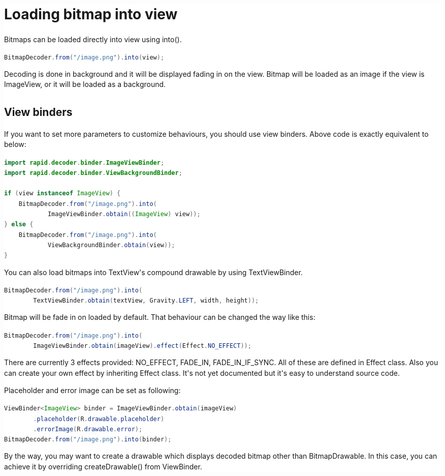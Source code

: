 Loading bitmap into view
========================

Bitmaps can be loaded directly into view using into().

```java
BitmapDecoder.from("/image.png").into(view);
```

Decoding is done in background and it will be displayed fading in on the view. Bitmap will be loaded as an image if the view is ImageView, or it will be loaded as a background.

View binders
------------

If you want to set more parameters to customize behaviours, you should use view binders. Above code is exactly equivalent to below:

```java
import rapid.decoder.binder.ImageViewBinder;
import rapid.decoder.binder.ViewBackgroundBinder;

if (view instanceof ImageView) {
    BitmapDecoder.from("/image.png").into(
            ImageViewBinder.obtain((ImageView) view));
} else {
    BitmapDecoder.from("/image.png").into(
            ViewBackgroundBinder.obtain(view));
}
```

You can also load bitmaps into TextView's compound drawable by using TextViewBinder.

```java
BitmapDecoder.from("/image.png").into(
        TextViewBinder.obtain(textView, Gravity.LEFT, width, height));
```

Bitmap will be fade in on loaded by default. That behaviour can be changed the way like this:

```java
BitmapDecoder.from("/image.png").into(
        ImageViewBinder.obtain(imageView).effect(Effect.NO_EFFECT));
```

There are currently 3 effects provided: NO_EFFECT, FADE_IN, FADE_IN_IF_SYNC. All of these are defined in Effect class. Also you can create your own effect by inheriting Effect class. It's not yet documented but it's easy to understand source code.

Placeholder and error image can be set as following:

```java
ViewBinder<ImageView> binder = ImageViewBinder.obtain(imageView)
        .placeholder(R.drawable.placeholder)
        .errorImage(R.drawable.error);
BitmapDecoder.from("/image.png").into(binder);
```

By the way, you may want to create a drawable which displays decoded bitmap other than BitmapDrawable. In this case, you can achieve it by overriding createDrawable() from ViewBinder.
